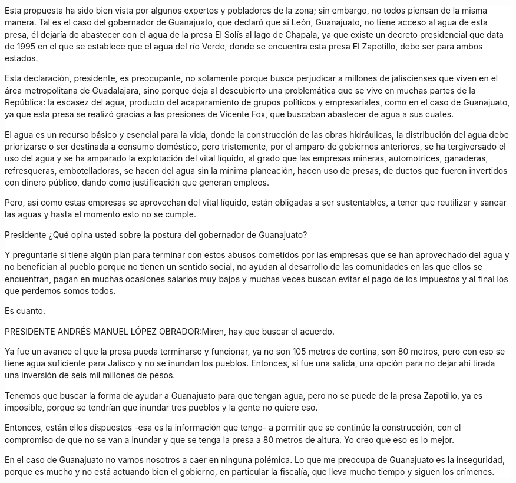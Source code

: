Esta propuesta ha sido bien vista por algunos expertos y pobladores de la
zona; sin embargo, no todos piensan de la misma manera. Tal es el caso del
gobernador de Guanajuato, que declaró que si León, Guanajuato, no tiene acceso
al agua de esta presa, él dejaría de abastecer con el agua de la presa El
Solís al lago de Chapala, ya que existe un decreto presidencial que data de
1995 en el que se establece que el agua del río Verde, donde se encuentra esta
presa El Zapotillo, debe ser para ambos estados.

Esta declaración, presidente, es preocupante, no solamente porque busca
perjudicar a millones de jaliscienses que viven en el área metropolitana de
Guadalajara, sino porque deja al descubierto una problemática que se vive en
muchas partes de la República: la escasez del agua, producto del acaparamiento
de grupos políticos y empresariales, como en el caso de Guanajuato, ya que
esta presa se realizó gracias a las presiones de Vicente Fox, que buscaban
abastecer de agua a sus cuates.

El agua es un recurso básico y esencial para la vida, donde la construcción de
las obras hidráulicas, la distribución del agua debe priorizarse o ser
destinada a consumo doméstico, pero tristemente, por el amparo de gobiernos
anteriores, se ha tergiversado el uso del agua y se ha amparado la explotación
del vital líquido, al grado que las empresas mineras, automotrices, ganaderas,
refresqueras, embotelladoras, se hacen del agua sin la mínima planeación,
hacen uso de presas, de ductos que fueron invertidos con dinero público, dando
como justificación que generan empleos.

Pero, así como estas empresas se aprovechan del vital líquido, están obligadas
a ser sustentables, a tener que reutilizar y sanear las aguas y hasta el
momento esto no se cumple.

Presidente ¿Qué opina usted sobre la postura del gobernador de Guanajuato?

Y preguntarle si tiene algún plan para terminar con estos abusos cometidos por
las empresas que se han aprovechado del agua y no benefician al pueblo porque
no tienen un sentido social, no ayudan al desarrollo de las comunidades en las
que ellos se encuentran, pagan en muchas ocasiones salarios muy bajos y muchas
veces buscan evitar el pago de los impuestos y al final los que perdemos somos
todos.

Es cuanto.

PRESIDENTE ANDRÉS MANUEL LÓPEZ OBRADOR:Miren, hay que buscar el acuerdo.

Ya fue un avance el que la presa pueda terminarse y funcionar, ya no son 105
metros de cortina, son 80 metros, pero con eso se tiene agua suficiente para
Jalisco y no se inundan los pueblos. Entonces, sí fue una salida, una opción
para no dejar ahí tirada una inversión de seis mil millones de pesos.

Tenemos que buscar la forma de ayudar a Guanajuato para que tengan agua, pero
no se puede de la presa Zapotillo, ya es imposible, porque se tendrían que
inundar tres pueblos y la gente no quiere eso.

Entonces, están ellos dispuestos -esa es la información que tengo- a permitir
que se continúe la construcción, con el compromiso de que no se van a inundar
y que se tenga la presa a 80 metros de altura. Yo creo que eso es lo mejor.

En el caso de Guanajuato no vamos nosotros a caer en ninguna polémica. Lo que
me preocupa de Guanajuato es la inseguridad, porque es mucho y no está
actuando bien el gobierno, en particular la fiscalía, que lleva mucho tiempo y
siguen los crímenes.
